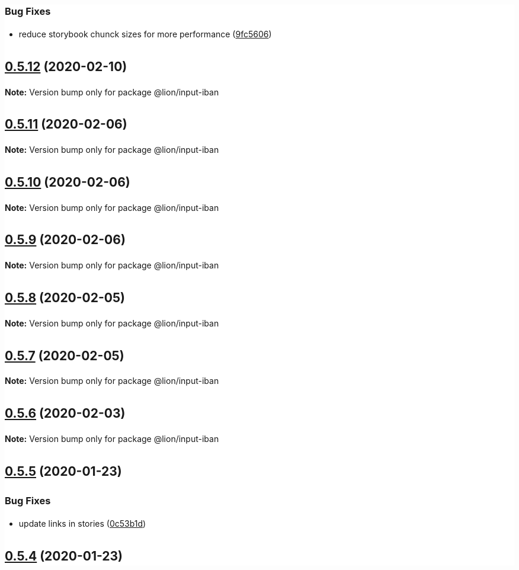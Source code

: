 ### Bug Fixes

- reduce storybook chunck sizes for more performance ([9fc5606](https://github.com/ing-bank/lion/commit/9fc560605f5dcf6e9abcf8d58079c59f12750046))

## [0.5.12](https://github.com/ing-bank/lion/compare/@lion/input-iban@0.5.11...@lion/input-iban@0.5.12) (2020-02-10)

**Note:** Version bump only for package @lion/input-iban

## [0.5.11](https://github.com/ing-bank/lion/compare/@lion/input-iban@0.5.10...@lion/input-iban@0.5.11) (2020-02-06)

**Note:** Version bump only for package @lion/input-iban

## [0.5.10](https://github.com/ing-bank/lion/compare/@lion/input-iban@0.5.9...@lion/input-iban@0.5.10) (2020-02-06)

**Note:** Version bump only for package @lion/input-iban

## [0.5.9](https://github.com/ing-bank/lion/compare/@lion/input-iban@0.5.8...@lion/input-iban@0.5.9) (2020-02-06)

**Note:** Version bump only for package @lion/input-iban

## [0.5.8](https://github.com/ing-bank/lion/compare/@lion/input-iban@0.5.7...@lion/input-iban@0.5.8) (2020-02-05)

**Note:** Version bump only for package @lion/input-iban

## [0.5.7](https://github.com/ing-bank/lion/compare/@lion/input-iban@0.5.6...@lion/input-iban@0.5.7) (2020-02-05)

**Note:** Version bump only for package @lion/input-iban

## [0.5.6](https://github.com/ing-bank/lion/compare/@lion/input-iban@0.5.5...@lion/input-iban@0.5.6) (2020-02-03)

**Note:** Version bump only for package @lion/input-iban

## [0.5.5](https://github.com/ing-bank/lion/compare/@lion/input-iban@0.5.4...@lion/input-iban@0.5.5) (2020-01-23)

### Bug Fixes

- update links in stories ([0c53b1d](https://github.com/ing-bank/lion/commit/0c53b1d4bb4fa51820656bacfc2aece653d03182))

## [0.5.4](https://github.com/ing-bank/lion/compare/@lion/input-iban@0.5.3...@lion/input-iban@0.5.4) (2020-01-23)
